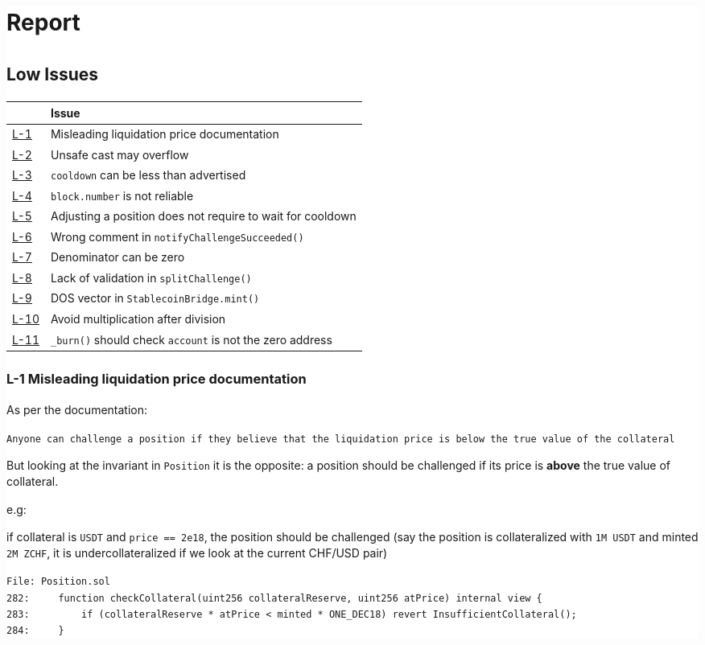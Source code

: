 # Report


## Low Issues


| |Issue|
|-|:-|
| [L-1](#L-1) | Misleading liquidation price documentation |
| [L-2](#L-2) | Unsafe cast may overflow |
| [L-3](#L-3) | `cooldown` can be less than advertised |
| [L-4](#L-4) | `block.number` is not reliable |
| [L-5](#L-5) | Adjusting a position does not require to wait for cooldown |
| [L-6](#L-6) | Wrong comment in `notifyChallengeSucceeded()` |
| [L-7](#L-7) | Denominator can be zero |
| [L-8](#L-8) | Lack of validation in `splitChallenge()` |
| [L-9](#L-9) | DOS vector in `StablecoinBridge.mint()` |
| [L-10](#L-10) | Avoid multiplication after division |
| [L-11](#L-11) | `_burn()` should check `account` is not the zero address |

### L-1 Misleading liquidation price documentation 
As per the documentation:
```
Anyone can challenge a position if they believe that the liquidation price is below the true value of the collateral
```

But looking at the invariant in `Position` it is the opposite: a position should be challenged if its price is **above** the true value of collateral.

e.g:

if collateral is `USDT` and `price == 2e18`, the position should be challenged (say the position is collateralized with `1M USDT` and minted `2M ZCHF`, it is undercollateralized if we look at the current CHF/USD pair)

```solidity
File: Position.sol
282:     function checkCollateral(uint256 collateralReserve, uint256 atPrice) internal view {
283:         if (collateralReserve * atPrice < minted * ONE_DEC18) revert InsufficientCollateral();
284:     }
```

